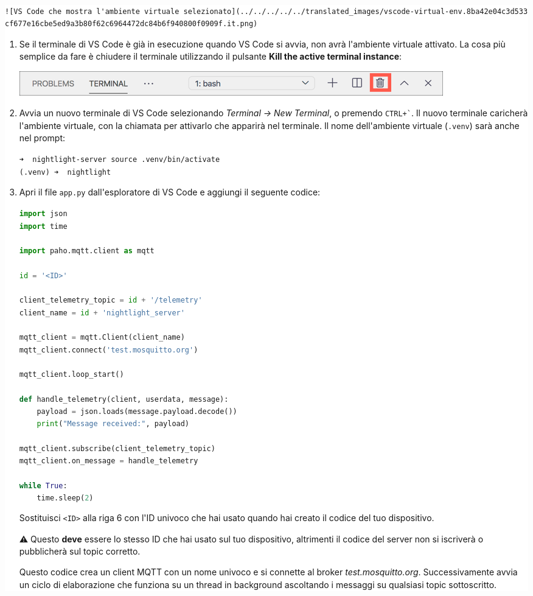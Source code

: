     ![VS Code che mostra l'ambiente virtuale selezionato](../../../../../translated_images/vscode-virtual-env.8ba42e04c3d533cf677e16cbe5ed9a3b80f62c6964472dc84b6f940800f0909f.it.png)

1. Se il terminale di VS Code è già in esecuzione quando VS Code si avvia, non avrà l'ambiente virtuale attivato. La cosa più semplice da fare è chiudere il terminale utilizzando il pulsante **Kill the active terminal instance**:

    ![Pulsante di chiusura del terminale attivo in VS Code](../../../../../translated_images/vscode-kill-terminal.1cc4de7c6f25ee08f423f0ead714e61d069fac1eb2089e97b8a7bbcb3d45fe5e.it.png)

1. Avvia un nuovo terminale di VS Code selezionando *Terminal -> New Terminal*, o premendo `` CTRL+` ``. Il nuovo terminale caricherà l'ambiente virtuale, con la chiamata per attivarlo che apparirà nel terminale. Il nome dell'ambiente virtuale (`.venv`) sarà anche nel prompt:

    ```output
    ➜  nightlight-server source .venv/bin/activate
    (.venv) ➜  nightlight 
    ```

1. Apri il file `app.py` dall'esploratore di VS Code e aggiungi il seguente codice:

    ```python
    import json
    import time
    
    import paho.mqtt.client as mqtt
    
    id = '<ID>'
    
    client_telemetry_topic = id + '/telemetry'
    client_name = id + 'nightlight_server'
    
    mqtt_client = mqtt.Client(client_name)
    mqtt_client.connect('test.mosquitto.org')
    
    mqtt_client.loop_start()
    
    def handle_telemetry(client, userdata, message):
        payload = json.loads(message.payload.decode())
        print("Message received:", payload)
    
    mqtt_client.subscribe(client_telemetry_topic)
    mqtt_client.on_message = handle_telemetry
    
    while True:
        time.sleep(2)
    ```

    Sostituisci `<ID>` alla riga 6 con l'ID univoco che hai usato quando hai creato il codice del tuo dispositivo.

    ⚠️ Questo **deve** essere lo stesso ID che hai usato sul tuo dispositivo, altrimenti il codice del server non si iscriverà o pubblicherà sul topic corretto.

    Questo codice crea un client MQTT con un nome univoco e si connette al broker *test.mosquitto.org*. Successivamente avvia un ciclo di elaborazione che funziona su un thread in background ascoltando i messaggi su qualsiasi topic sottoscritto.
